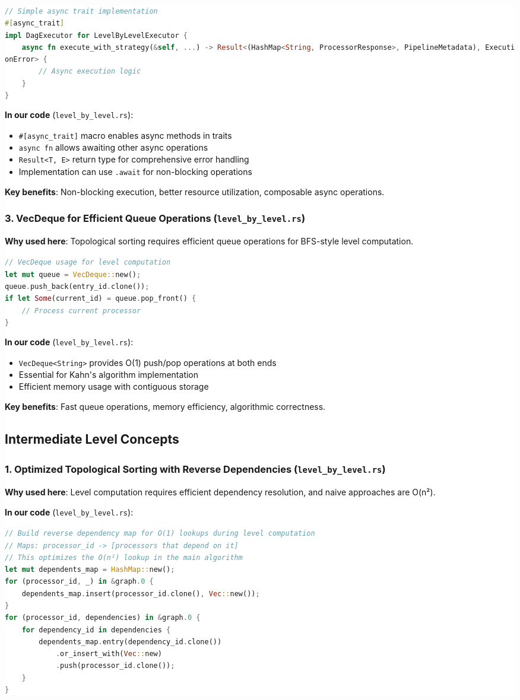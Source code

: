 ```rust
// Simple async trait implementation
#[async_trait]
impl DagExecutor for LevelByLevelExecutor {
    async fn execute_with_strategy(&self, ...) -> Result<(HashMap<String, ProcessorResponse>, PipelineMetadata), ExecutionError> {
        // Async execution logic
    }
}
```

**In our code** (`level_by_level.rs`):
- `#[async_trait]` macro enables async methods in traits
- `async fn` allows awaiting other async operations
- `Result<T, E>` return type for comprehensive error handling
- Implementation can use `.await` for non-blocking operations

**Key benefits**: Non-blocking execution, better resource utilization, composable async operations.

### 3. VecDeque for Efficient Queue Operations (`level_by_level.rs`)

**Why used here**: Topological sorting requires efficient queue operations for BFS-style level computation.

```rust
// VecDeque usage for level computation
let mut queue = VecDeque::new();
queue.push_back(entry_id.clone());
if let Some(current_id) = queue.pop_front() {
    // Process current processor
}
```

**In our code** (`level_by_level.rs`):
- `VecDeque<String>` provides O(1) push/pop operations at both ends
- Essential for Kahn's algorithm implementation
- Efficient memory usage with contiguous storage

**Key benefits**: Fast queue operations, memory efficiency, algorithmic correctness.

## Intermediate Level Concepts

### 1. Optimized Topological Sorting with Reverse Dependencies (`level_by_level.rs`)

**Why used here**: Level computation requires efficient dependency resolution, and naive approaches are O(n²).

**In our code** (`level_by_level.rs`):
```rust
// Build reverse dependency map for O(1) lookups during level computation
// Maps: processor_id -> [processors that depend on it]
// This optimizes the O(n²) lookup in the main algorithm
let mut dependents_map = HashMap::new();
for (processor_id, _) in &graph.0 {
    dependents_map.insert(processor_id.clone(), Vec::new());
}
for (processor_id, dependencies) in &graph.0 {
    for dependency_id in dependencies {
        dependents_map.entry(dependency_id.clone())
            .or_insert_with(Vec::new)
            .push(processor_id.clone());
    }
}
```
